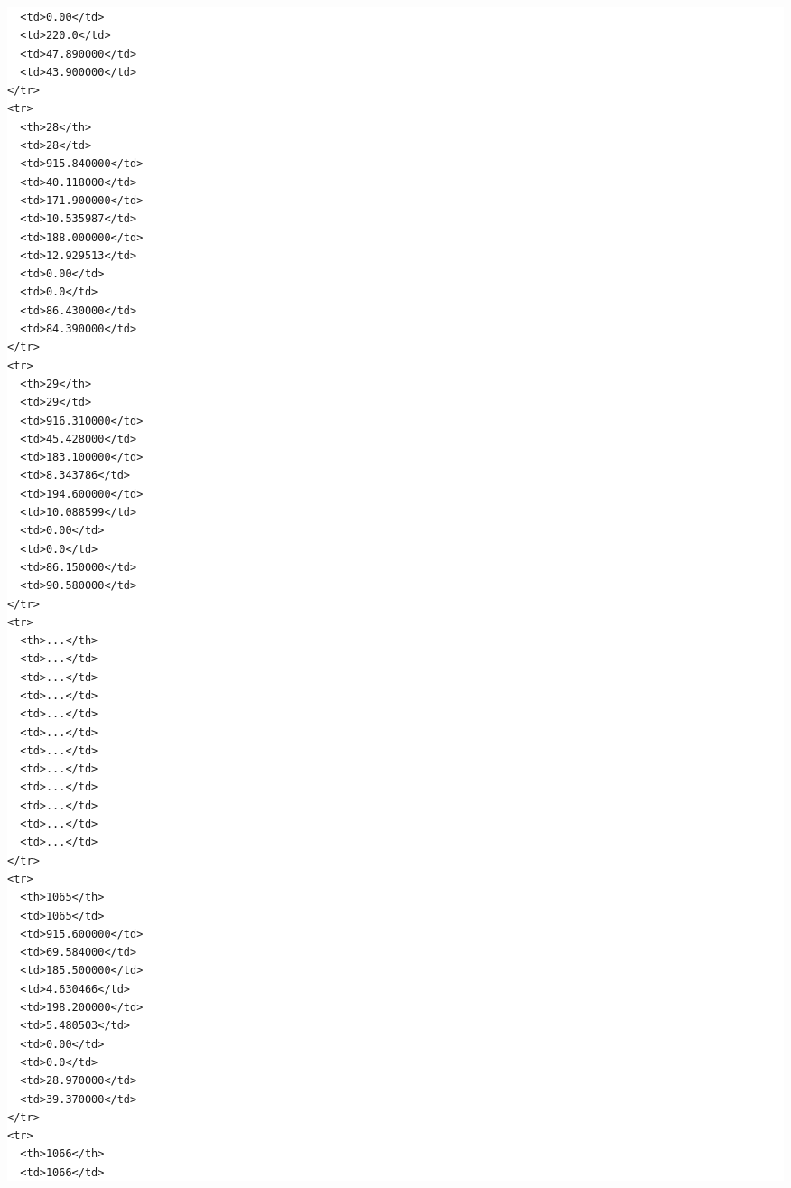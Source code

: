       <td>0.00</td>
      <td>220.0</td>
      <td>47.890000</td>
      <td>43.900000</td>
    </tr>
    <tr>
      <th>28</th>
      <td>28</td>
      <td>915.840000</td>
      <td>40.118000</td>
      <td>171.900000</td>
      <td>10.535987</td>
      <td>188.000000</td>
      <td>12.929513</td>
      <td>0.00</td>
      <td>0.0</td>
      <td>86.430000</td>
      <td>84.390000</td>
    </tr>
    <tr>
      <th>29</th>
      <td>29</td>
      <td>916.310000</td>
      <td>45.428000</td>
      <td>183.100000</td>
      <td>8.343786</td>
      <td>194.600000</td>
      <td>10.088599</td>
      <td>0.00</td>
      <td>0.0</td>
      <td>86.150000</td>
      <td>90.580000</td>
    </tr>
    <tr>
      <th>...</th>
      <td>...</td>
      <td>...</td>
      <td>...</td>
      <td>...</td>
      <td>...</td>
      <td>...</td>
      <td>...</td>
      <td>...</td>
      <td>...</td>
      <td>...</td>
      <td>...</td>
    </tr>
    <tr>
      <th>1065</th>
      <td>1065</td>
      <td>915.600000</td>
      <td>69.584000</td>
      <td>185.500000</td>
      <td>4.630466</td>
      <td>198.200000</td>
      <td>5.480503</td>
      <td>0.00</td>
      <td>0.0</td>
      <td>28.970000</td>
      <td>39.370000</td>
    </tr>
    <tr>
      <th>1066</th>
      <td>1066</td>